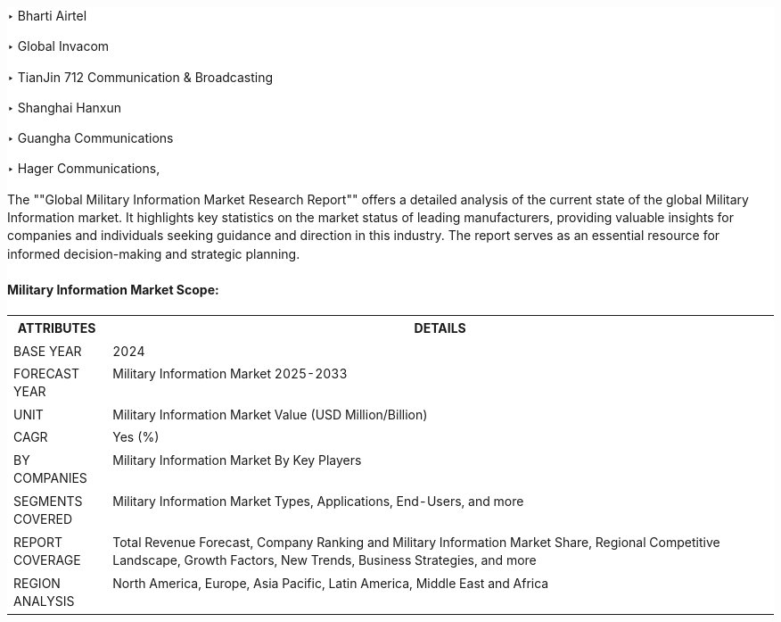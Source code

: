 ‣ Bharti Airtel

‣ Global Invacom

‣ TianJin 712 Communication & Broadcasting

‣ Shanghai Hanxun

‣ Guangha Communications

‣ Hager Communications,

The ""Global Military Information Market Research Report"" offers a detailed analysis of the current state of the global Military Information market. It highlights key statistics on the market status of leading manufacturers, providing valuable insights for companies and individuals seeking guidance and direction in this industry. The report serves as an essential resource for informed decision-making and strategic planning.

<h4>Military Information Market Scope:</h4>
<table>
<tr>
<th>ATTRIBUTES</th>
<th>DETAILS</th>
</tr>
<tr>
<td>BASE YEAR</td>
<td>2024</td>
</tr>
<tr>
<td>FORECAST YEAR</td>
<td>Military Information Market 2025-2033</td>
</tr>
<tr>
<td>UNIT</td>
<td>Military Information Market Value (USD Million/Billion)</td>
<tr>
<td>CAGR</td>
<td>Yes (%)</td>
</tr>
</tr>
<tr>
<td>BY COMPANIES</td>
<td>Military Information Market By Key Players</td>
</tr>
<tr>
<td>SEGMENTS COVERED</td>
<td>Military Information Market Types, Applications, End-Users, and more</td>
</tr>
<tr>
<td>REPORT COVERAGE</td>
<td>Total Revenue Forecast, Company Ranking and Military Information Market Share, Regional Competitive Landscape, Growth Factors, New Trends, Business Strategies, and more</td>
</tr>
<tr>
<td>REGION ANALYSIS</td>
<td>North America, Europe, Asia Pacific, Latin America, Middle East and Africa</td>
</tr>
</table>
